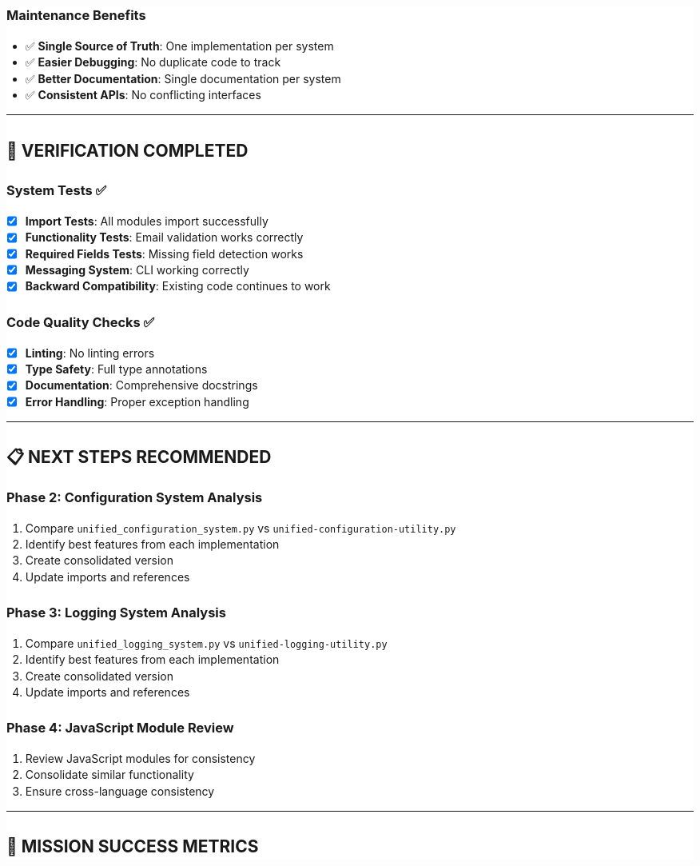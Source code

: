### **Maintenance Benefits**
- ✅ **Single Source of Truth**: One implementation per system
- ✅ **Easier Debugging**: No duplicate code to track
- ✅ **Better Documentation**: Single documentation per system
- ✅ **Consistent APIs**: No conflicting interfaces

---

## 🧪 **VERIFICATION COMPLETED**

### **System Tests** ✅
- [x] **Import Tests**: All modules import successfully
- [x] **Functionality Tests**: Email validation works correctly
- [x] **Required Fields Tests**: Missing field detection works
- [x] **Messaging System**: CLI working correctly
- [x] **Backward Compatibility**: Existing code continues to work

### **Code Quality Checks** ✅
- [x] **Linting**: No linting errors
- [x] **Type Safety**: Full type annotations
- [x] **Documentation**: Comprehensive docstrings
- [x] **Error Handling**: Proper exception handling

---

## 📋 **NEXT STEPS RECOMMENDED**

### **Phase 2: Configuration System Analysis**
1. Compare `unified_configuration_system.py` vs `unified-configuration-utility.py`
2. Identify best features from each implementation
3. Create consolidated version
4. Update imports and references

### **Phase 3: Logging System Analysis**
1. Compare `unified_logging_system.py` vs `unified-logging-utility.py`
2. Identify best features from each implementation
3. Create consolidated version
4. Update imports and references

### **Phase 4: JavaScript Module Review**
1. Review JavaScript modules for consistency
2. Consolidate similar functionality
3. Ensure cross-language consistency

---

## 🎉 **MISSION SUCCESS METRICS**
